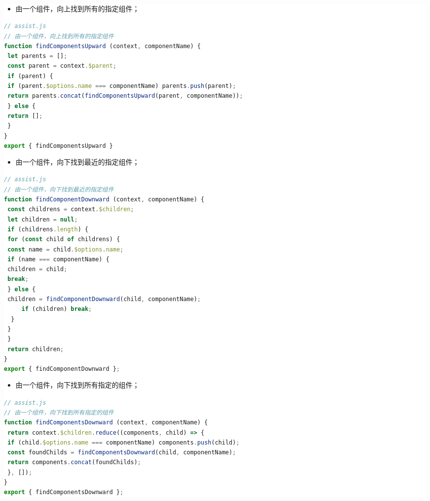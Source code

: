 - 由一个组件，向上找到所有的指定组件； 
```javascript
// assist.js
// 由一个组件，向上找到所有的指定组件
function findComponentsUpward (context, componentName) {
 let parents = [];
 const parent = context.$parent;
 if (parent) {
 if (parent.$options.name === componentName) parents.push(parent);
 return parents.concat(findComponentsUpward(parent, componentName));
 } else {
 return [];
 }
}
export { findComponentsUpward }
```

- 由一个组件，向下找到最近的指定组件； 
```javascript
// assist.js
// 由一个组件，向下找到最近的指定组件
function findComponentDownward (context, componentName) {
 const childrens = context.$children;
 let children = null;
 if (childrens.length) {
 for (const child of childrens) {
 const name = child.$options.name;
 if (name === componentName) {
 children = child;
 break;
 } else {
 children = findComponentDownward(child, componentName);
     if (children) break;
  }
 }
 }
 return children;
}
export { findComponentDownward };
```

- 由一个组件，向下找到所有指定的组件； 
```javascript
// assist.js
// 由一个组件，向下找到所有指定的组件
function findComponentsDownward (context, componentName) {
 return context.$children.reduce((components, child) => {
 if (child.$options.name === componentName) components.push(child);
 const foundChilds = findComponentsDownward(child, componentName);
 return components.concat(foundChilds);
 }, []);
}
export { findComponentsDownward };
```
